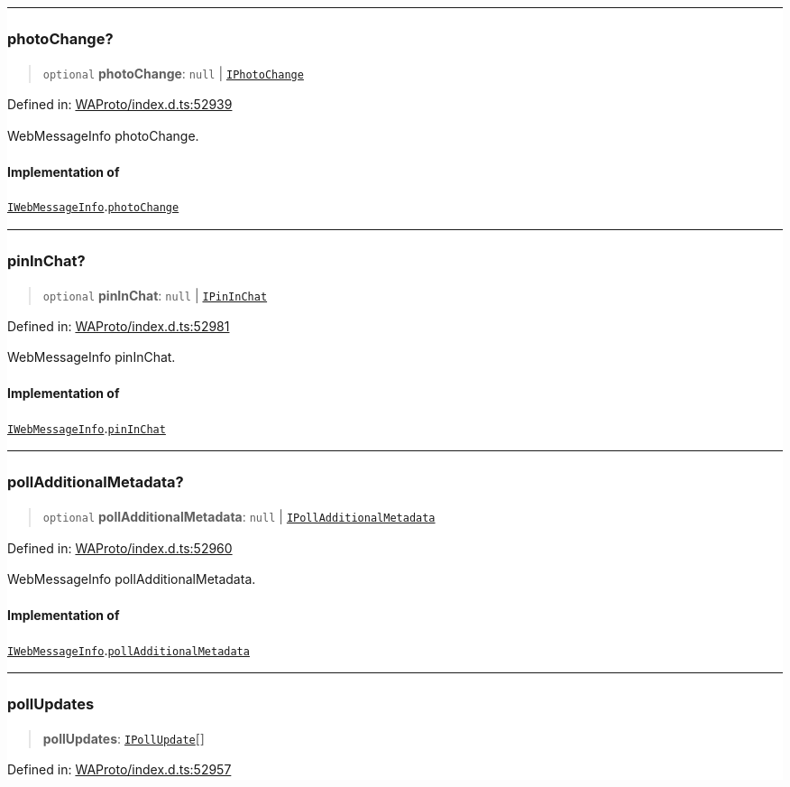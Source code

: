 ***

### photoChange?

> `optional` **photoChange**: `null` \| [`IPhotoChange`](../interfaces/IPhotoChange.md)

Defined in: [WAProto/index.d.ts:52939](https://github.com/Fokusdotid/bail/blob/fcd0cec6f26de1fb545eb2e03fa5c63fbad99d3d/WAProto/index.d.ts#L52939)

WebMessageInfo photoChange.

#### Implementation of

[`IWebMessageInfo`](../interfaces/IWebMessageInfo.md).[`photoChange`](../interfaces/IWebMessageInfo.md#photochange)

***

### pinInChat?

> `optional` **pinInChat**: `null` \| [`IPinInChat`](../interfaces/IPinInChat.md)

Defined in: [WAProto/index.d.ts:52981](https://github.com/Fokusdotid/bail/blob/fcd0cec6f26de1fb545eb2e03fa5c63fbad99d3d/WAProto/index.d.ts#L52981)

WebMessageInfo pinInChat.

#### Implementation of

[`IWebMessageInfo`](../interfaces/IWebMessageInfo.md).[`pinInChat`](../interfaces/IWebMessageInfo.md#pininchat)

***

### pollAdditionalMetadata?

> `optional` **pollAdditionalMetadata**: `null` \| [`IPollAdditionalMetadata`](../interfaces/IPollAdditionalMetadata.md)

Defined in: [WAProto/index.d.ts:52960](https://github.com/Fokusdotid/bail/blob/fcd0cec6f26de1fb545eb2e03fa5c63fbad99d3d/WAProto/index.d.ts#L52960)

WebMessageInfo pollAdditionalMetadata.

#### Implementation of

[`IWebMessageInfo`](../interfaces/IWebMessageInfo.md).[`pollAdditionalMetadata`](../interfaces/IWebMessageInfo.md#polladditionalmetadata)

***

### pollUpdates

> **pollUpdates**: [`IPollUpdate`](../interfaces/IPollUpdate.md)[]

Defined in: [WAProto/index.d.ts:52957](https://github.com/Fokusdotid/bail/blob/fcd0cec6f26de1fb545eb2e03fa5c63fbad99d3d/WAProto/index.d.ts#L52957)
